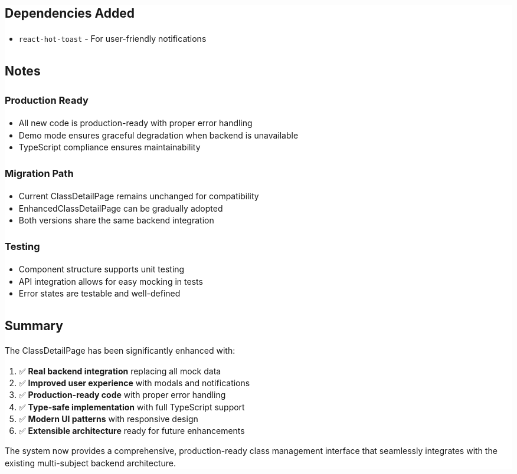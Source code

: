 ## Dependencies Added
- `react-hot-toast` - For user-friendly notifications

## Notes

### Production Ready
- All new code is production-ready with proper error handling
- Demo mode ensures graceful degradation when backend is unavailable
- TypeScript compliance ensures maintainability

### Migration Path
- Current ClassDetailPage remains unchanged for compatibility
- EnhancedClassDetailPage can be gradually adopted
- Both versions share the same backend integration

### Testing
- Component structure supports unit testing
- API integration allows for easy mocking in tests
- Error states are testable and well-defined

## Summary

The ClassDetailPage has been significantly enhanced with:
1. ✅ **Real backend integration** replacing all mock data
2. ✅ **Improved user experience** with modals and notifications
3. ✅ **Production-ready code** with proper error handling
4. ✅ **Type-safe implementation** with full TypeScript support
5. ✅ **Modern UI patterns** with responsive design
6. ✅ **Extensible architecture** ready for future enhancements

The system now provides a comprehensive, production-ready class management interface that seamlessly integrates with the existing multi-subject backend architecture.
